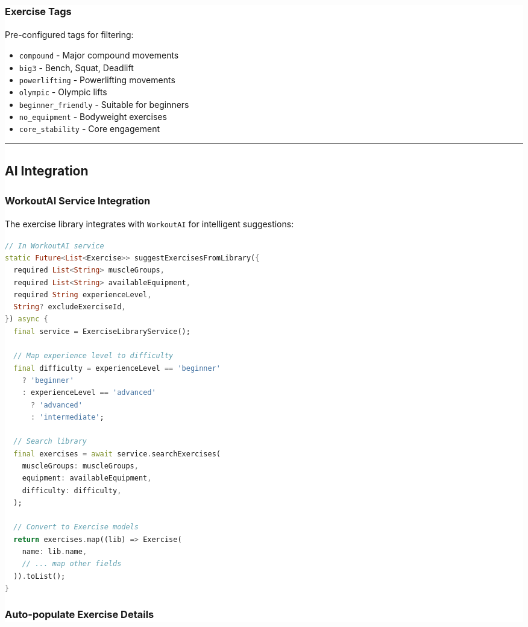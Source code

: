 ### Exercise Tags

Pre-configured tags for filtering:
- `compound` - Major compound movements
- `big3` - Bench, Squat, Deadlift
- `powerlifting` - Powerlifting movements
- `olympic` - Olympic lifts
- `beginner_friendly` - Suitable for beginners
- `no_equipment` - Bodyweight exercises
- `core_stability` - Core engagement

---

## AI Integration

### WorkoutAI Service Integration

The exercise library integrates with `WorkoutAI` for intelligent suggestions:

```dart
// In WorkoutAI service
static Future<List<Exercise>> suggestExercisesFromLibrary({
  required List<String> muscleGroups,
  required List<String> availableEquipment,
  required String experienceLevel,
  String? excludeExerciseId,
}) async {
  final service = ExerciseLibraryService();

  // Map experience level to difficulty
  final difficulty = experienceLevel == 'beginner'
    ? 'beginner'
    : experienceLevel == 'advanced'
      ? 'advanced'
      : 'intermediate';

  // Search library
  final exercises = await service.searchExercises(
    muscleGroups: muscleGroups,
    equipment: availableEquipment,
    difficulty: difficulty,
  );

  // Convert to Exercise models
  return exercises.map((lib) => Exercise(
    name: lib.name,
    // ... map other fields
  )).toList();
}
```

### Auto-populate Exercise Details
